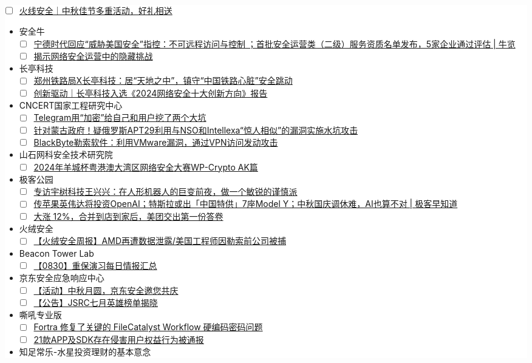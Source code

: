   - [ ] [火线安全｜中秋佳节多重活动，好礼相送](https://mp.weixin.qq.com/s?__biz=MzU4MjEwNzMzMg==&mid=2247494540&idx=1&sn=5ba3294ada8dd8c4db6f0b3b6b3cd610&chksm=fdbfc227cac84b3183269b8054f446c7531824ddeca42a33be0f5c87085ae1a653aecfad2e5d&scene=58&subscene=0#rd)
- 安全牛
  - [ ] [宁德时代回应“威胁美国安全”指控：不可远程访问与控制 ；首批安全运营类（二级）服务资质名单发布，5家企业通过评估 | 牛览](https://mp.weixin.qq.com/s?__biz=MjM5Njc3NjM4MA==&mid=2651131794&idx=1&sn=54bd13a84f0b13bbdb12cbd0dd80d247&chksm=bd15bf418a62365742e991697756cc8f55b6582015327649131a119a4a96efc9d47ffdf7d72f&scene=58&subscene=0#rd)
  - [ ] [揭示网络安全运营中的隐藏挑战](https://mp.weixin.qq.com/s?__biz=MjM5Njc3NjM4MA==&mid=2651131794&idx=2&sn=54e151e4ca35d7c6c421a0cc82d6bc39&chksm=bd15bf418a623657c7c44555f0e13f8571a475386a2cb27b1cbb4ea0360d464970320c5698fc&scene=58&subscene=0#rd)
- 长亭科技
  - [ ] [郑州铁路局X长亭科技：居“天地之中”，镇守“中国铁路心脏”安全跳动](https://mp.weixin.qq.com/s?__biz=MzIwNDA2NDk5OQ==&mid=2651388190&idx=1&sn=a7ca0acdf0adf93ded9bb0c02490da61&chksm=8d398896ba4e0180b0d504663c2110bdd415b07a3e98d09b9b272d4cefa8a7f51ea068c9f51a&scene=58&subscene=0#rd)
  - [ ] [创新驱动｜长亭科技入选《2024网络安全十大创新方向》报告](https://mp.weixin.qq.com/s?__biz=MzIwNDA2NDk5OQ==&mid=2651388190&idx=2&sn=2e95801816c32b530f4d5026d1af286e&chksm=8d398896ba4e01806a73a756f711dd868a177f6ca693518a09338d5fc5cd6d5e1d6006e26459&scene=58&subscene=0#rd)
- CNCERT国家工程研究中心
  - [ ] [Telegram用“加密”给自己和用户挖了两个大坑](https://mp.weixin.qq.com/s?__biz=MzUzNDYxOTA1NA==&mid=2247546686&idx=1&sn=cf3e2e8fce8f816b5f2c0398ef55539b&chksm=fa9381ffcde408e9827c03cd46b1c903d03516f8b2ba810a703ac56f23ffd31fe9ab13c281e2&scene=58&subscene=0#rd)
  - [ ] [针对蒙古政府！疑俄罗斯APT29利用与NSO和Intellexa“惊人相似”的漏洞实施水坑攻击](https://mp.weixin.qq.com/s?__biz=MzUzNDYxOTA1NA==&mid=2247546686&idx=2&sn=a34751fbd2e1c714f9ce9b19ce35fe2c&chksm=fa9381ffcde408e99309575941093b3419ce03b392d240232b9bd2f44ee9aee41602bd0777ec&scene=58&subscene=0#rd)
  - [ ] [BlackByte勒索软件：利用VMware漏洞，通过VPN访问发动攻击](https://mp.weixin.qq.com/s?__biz=MzUzNDYxOTA1NA==&mid=2247546686&idx=3&sn=db8acc8f9a59c0d4fd98dd11633b5f2f&chksm=fa9381ffcde408e93963dc6a04d139c6d84d7e5dda3d386bacf14604ec386142fa9b58451beb&scene=58&subscene=0#rd)
- 山石网科安全技术研究院
  - [ ] [2024年羊城杯粤港澳大湾区网络安全大赛WP-Crypto AK篇](https://mp.weixin.qq.com/s?__biz=MzUzMDUxNTE1Mw==&mid=2247507880&idx=1&sn=495dd4e366e2d027f33bfb9d2213a377&chksm=fa520a16cd258300b2780bbebd9a4bb47f4053a92e8b6c75fc80a2701ae5189ea458852da9fe&scene=58&subscene=0#rd)
- 极客公园
  - [ ] [专访宇树科技王兴兴：在人形机器人的巨变前夜，做一个敏锐的谨慎派](https://mp.weixin.qq.com/s?__biz=MTMwNDMwODQ0MQ==&mid=2653053253&idx=1&sn=381e4fc926474cc048140bcab225f79e&chksm=7e571cf3492095e508477399f2124e28e05c3c591c50596a57c055c822606ecf934693e89aa0&scene=58&subscene=0#rd)
  - [ ] [传苹果英伟达将投资OpenAI；特斯拉或出「中国特供」7座Model Y；中秋国庆调休难，AI也算不对 | 极客早知道](https://mp.weixin.qq.com/s?__biz=MTMwNDMwODQ0MQ==&mid=2653053243&idx=1&sn=cb3f2b32d6814aee724c1038a3f46434&chksm=7e571c8d4920959b4ae4a7fff49b7381c1db4f944a7248ec476f9e40eb4f4d19c4f6b56d835b&scene=58&subscene=0#rd)
  - [ ] [大涨 12%，合并到店到家后，美团交出第一份答卷](https://mp.weixin.qq.com/s?__biz=MTMwNDMwODQ0MQ==&mid=2653053243&idx=2&sn=d95a7cf7dd6cbc2a7975ff2a4f2fdb75&chksm=7e571c8d4920959b8a9e58119afa8c4163c141868ec4199b56b9723bc0be19c0e3f46b050813&scene=58&subscene=0#rd)
- 火绒安全
  - [ ] [【火绒安全周报】AMD再遭数据泄露/美国工程师因勒索前公司被捕](https://mp.weixin.qq.com/s?__biz=MzI3NjYzMDM1Mg==&mid=2247519792&idx=1&sn=1f143bfef19a04d39c4c46aa4a237979&chksm=eb70500fdc07d9199bdf7a0970913e6ae5c099192f33c3c48e5003db63f1a6d0881d0e71fda8&scene=58&subscene=0#rd)
- Beacon Tower Lab
  - [ ] [【0830】重保演习每日情报汇总](https://mp.weixin.qq.com/s?__biz=MzkyNzcxNTczNA==&mid=2247486724&idx=1&sn=700f8fcdf2d911292d2be2904bd8f913&chksm=c22295fdf5551cebb88a6e10e23c278baa5187218f78af474462f717702488aadb8e20ae5279&scene=58&subscene=0#rd)
- 京东安全应急响应中心
  - [ ] [【活动】中秋月圆，京东安全邀您共庆](https://mp.weixin.qq.com/s?__biz=MjM5OTk2MTMxOQ==&mid=2727837905&idx=1&sn=5173c1b8578b7e83cb995898c064505c&chksm=80505759b727de4fc2cbab290fe1b310b22b4eb3267cdac198d4fb35609497d72e14e282af77&scene=58&subscene=0#rd)
  - [ ] [【公告】JSRC七月英雄榜单揭晓](https://mp.weixin.qq.com/s?__biz=MjM5OTk2MTMxOQ==&mid=2727837905&idx=2&sn=585072550404b6ff0b2924a8d109c7af&chksm=80505759b727de4f43dbae3db16581f9f2a813bb5ffe3967051af9c694f293bd8041d5e79185&scene=58&subscene=0#rd)
- 嘶吼专业版
  - [ ] [Fortra 修复了关键的 FileCatalyst Workflow 硬编码密码问题](https://mp.weixin.qq.com/s?__biz=MzI0MDY1MDU4MQ==&mid=2247577743&idx=1&sn=fd085f9d9b3b676c4b6928efb98ba20a&chksm=e91460b5de63e9a398e839ef98dd6c997d6f2ce056d7d4e9ec2101c2a32995435a0ac485deb9&scene=58&subscene=0#rd)
  - [ ] [21款APP及SDK存在侵害用户权益行为被通报](https://mp.weixin.qq.com/s?__biz=MzI0MDY1MDU4MQ==&mid=2247577743&idx=2&sn=14511bca20e50eb3124f63a61e0caef1&chksm=e91460b5de63e9a327cb02d905efa72b5b117a7096db8de319a490d67ccf4c1648b32781d09c&scene=58&subscene=0#rd)
- 知足常乐-水星投资理财的基本意念